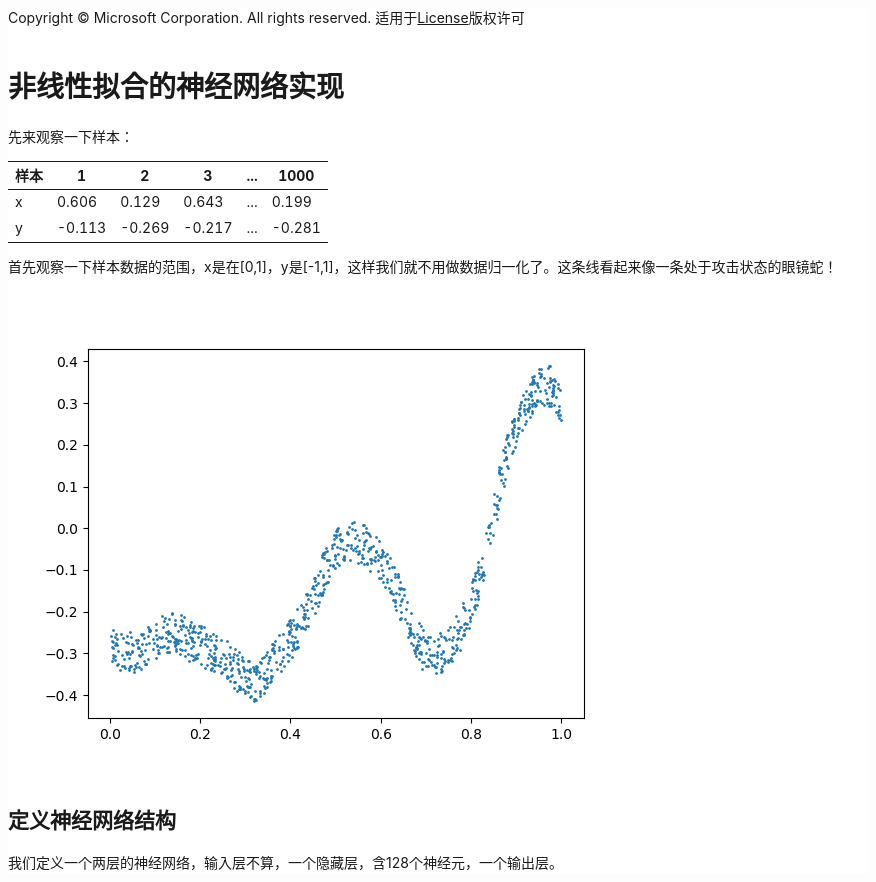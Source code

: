 Copyright © Microsoft Corporation. All rights reserved.
  适用于[License](https://github.com/Microsoft/ai-edu/blob/master/LICENSE.md)版权许可

# 非线性拟合的神经网络实现

先来观察一下样本：

|样本|1|2|3|...|1000|
|---|---|---|---|---|---|
|x|0.606|0.129|0.643|...|0.199|
|y|-0.113|-0.269|-0.217|...|-0.281|

首先观察一下样本数据的范围，x是在[0,1]，y是[-1,1]，这样我们就不用做数据归一化了。这条线看起来像一条处于攻击状态的眼镜蛇！

<img src=".\Images\8\Sample.png">

## 定义神经网络结构

我们定义一个两层的神经网络，输入层不算，一个隐藏层，含128个神经元，一个输出层。
